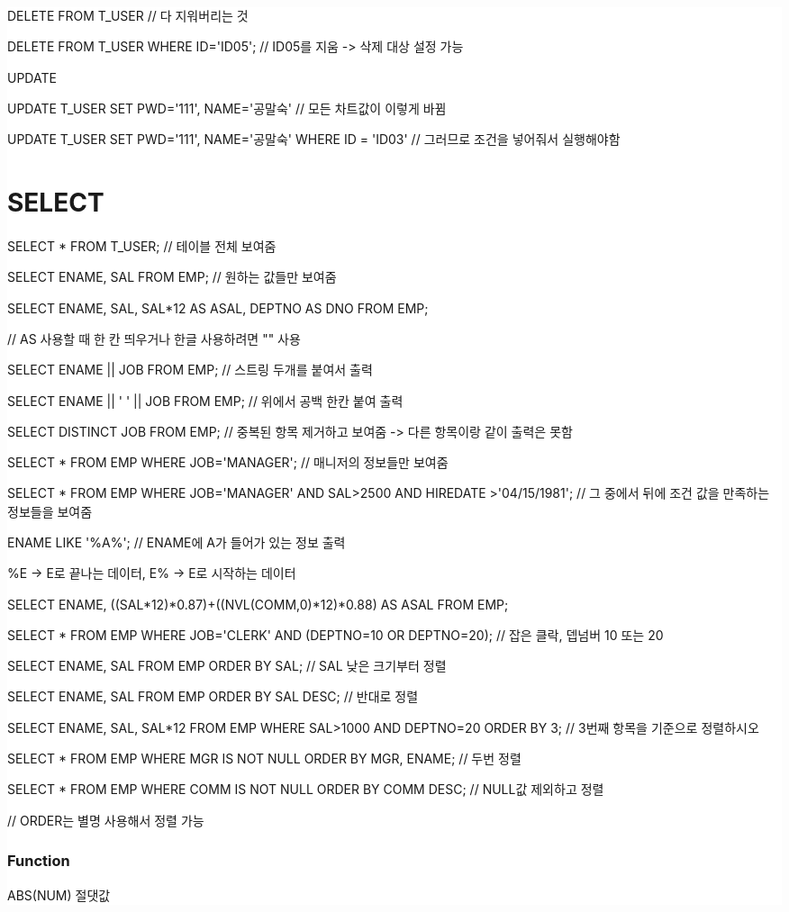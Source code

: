    DELETE FROM T_USER  // 다 지워버리는 것

   DELETE FROM T_USER WHERE ID='ID05'; // ID05를 지움 -> 삭제 대상 설정 가능

   

   UPDATE

   UPDATE T_USER SET PWD='111', NAME='공말숙' // 모든 차트값이 이렇게 바뀜

   UPDATE T_USER SET PWD='111', NAME='공말숙' WHERE ID = 'ID03' // 그러므로 조건을 넣어줘서 실행해야함

   
   
   # SELECT
   
   SELECT * FROM T_USER;  // 테이블 전체 보여줌
   
   SELECT ENAME, SAL FROM EMP; // 원하는 값들만 보여줌
   
   SELECT ENAME, SAL, SAL*12 AS ASAL, DEPTNO AS DNO FROM EMP;
   
   // AS 사용할 때 한 칸 띄우거나 한글 사용하려면 "" 사용
   
   SELECT ENAME || JOB FROM EMP; // 스트링 두개를 붙여서 출력
   
   SELECT ENAME || ' ' || JOB FROM EMP; // 위에서 공백 한칸 붙여 출력
   
   SELECT DISTINCT JOB FROM EMP; // 중복된 항목 제거하고 보여줌 -> 다른 항목이랑 같이 출력은 못함
   
   SELECT * FROM EMP WHERE JOB='MANAGER'; // 매니저의 정보들만 보여줌
   
   SELECT * FROM EMP WHERE JOB='MANAGER' AND SAL>2500 AND HIREDATE >'04/15/1981'; // 그 중에서 뒤에 조건 값을 만족하는 정보들을 보여줌
   
   
   
   ENAME LIKE '%A%'; // ENAME에 A가 들어가 있는 정보 출력
   
   %E -> E로 끝나는 데이터, E% -> E로 시작하는 데이터
   
   
   
   SELECT ENAME, ((SAL*12)*0.87)+((NVL(COMM,0)*12)*0.88) AS ASAL FROM EMP;
   
   SELECT * FROM EMP WHERE JOB='CLERK' AND (DEPTNO=10 OR DEPTNO=20); // 잡은 클락, 뎁넘버 10 또는 20
   
   
   
   SELECT ENAME, SAL FROM EMP ORDER BY SAL;  // SAL 낮은 크기부터 정렬
   
   SELECT ENAME, SAL FROM EMP ORDER BY SAL DESC; // 반대로 정렬
   
   SELECT ENAME, SAL, SAL*12 FROM EMP WHERE SAL>1000 AND DEPTNO=20 ORDER BY 3; // 3번째 항목을 기준으로 정렬하시오
   
   SELECT * FROM EMP WHERE MGR IS NOT NULL ORDER BY MGR, ENAME; // 두번 정렬
   
   SELECT * FROM EMP WHERE COMM IS NOT NULL ORDER BY COMM DESC; // NULL값 제외하고 정렬
   
   // ORDER는 별명 사용해서 정렬 가능
   
   
   
   ### Function
   
   ABS(NUM) 절댓값
   